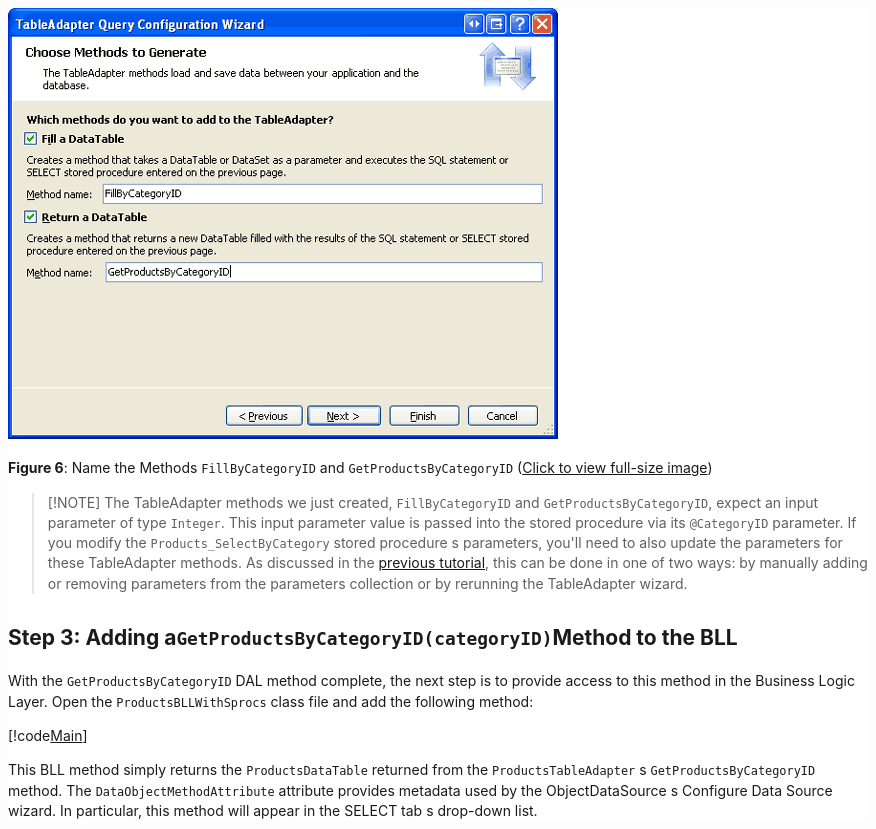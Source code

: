 [![Name the Methods FillByCategoryID and GetProductsByCategoryID](using-existing-stored-procedures-for-the-typed-dataset-s-tableadapters-vb/_static/image17.png)](using-existing-stored-procedures-for-the-typed-dataset-s-tableadapters-vb/_static/image16.png)

**Figure 6**: Name the Methods `FillByCategoryID` and `GetProductsByCategoryID` ([Click to view full-size image](using-existing-stored-procedures-for-the-typed-dataset-s-tableadapters-vb/_static/image18.png))


> [!NOTE] The TableAdapter methods we just created, `FillByCategoryID` and `GetProductsByCategoryID`, expect an input parameter of type `Integer`. This input parameter value is passed into the stored procedure via its `@CategoryID` parameter. If you modify the `Products_SelectByCategory` stored procedure s parameters, you'll need to also update the parameters for these TableAdapter methods. As discussed in the [previous tutorial](creating-new-stored-procedures-for-the-typed-dataset-s-tableadapters-vb.md), this can be done in one of two ways: by manually adding or removing parameters from the parameters collection or by rerunning the TableAdapter wizard.


## Step 3: Adding a`GetProductsByCategoryID(categoryID)`Method to the BLL

With the `GetProductsByCategoryID` DAL method complete, the next step is to provide access to this method in the Business Logic Layer. Open the `ProductsBLLWithSprocs` class file and add the following method:


[!code[Main](using-existing-stored-procedures-for-the-typed-dataset-s-tableadapters-vb/samples/sample2.xml)]

This BLL method simply returns the `ProductsDataTable` returned from the `ProductsTableAdapter` s `GetProductsByCategoryID` method. The `DataObjectMethodAttribute` attribute provides metadata used by the ObjectDataSource s Configure Data Source wizard. In particular, this method will appear in the SELECT tab s drop-down list.
